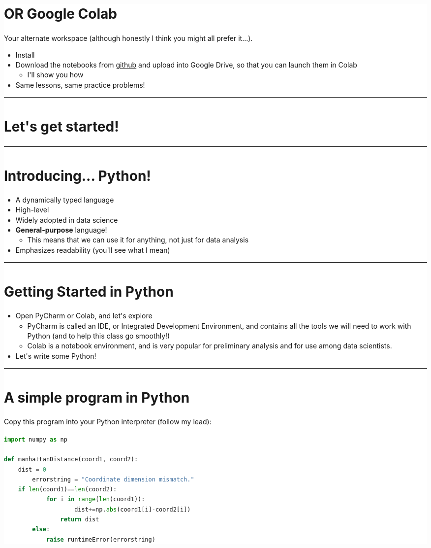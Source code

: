 
# OR Google Colab
Your alternate workspace (although honestly I think you might all prefer it...).
- Install
- Download the notebooks from [github](https://github.com/dustywhite7/pythonMikkeli) and upload into Google Drive, so that you can launch them in Colab
	- I'll show you how
- Same lessons, same practice problems!

---

# Let's get started!

---

# Introducing... Python!

- A dynamically typed language
- High-level
- Widely adopted in data science
- **General-purpose** language!
	- This means that we can use it for anything, not just for data analysis
- Emphasizes readability (you'll see what I mean)

---

# Getting Started in Python

- Open PyCharm or Colab, and let's explore
	- PyCharm is called an IDE, or Integrated Development Environment, and contains all the tools we will need to work with Python (and to help this class go smoothly!)
	- Colab is a notebook environment, and is very popular for preliminary analysis and for use among data scientists.
- Let's write some Python!

---

# A simple program in Python

Copy this program into your Python interpreter (follow my lead):

```python
import numpy as np

def manhattanDistance(coord1, coord2):
	dist = 0
    	errorstring = "Coordinate dimension mismatch."
	if len(coord1)==len(coord2):
    		for i in range(len(coord1)):
            		dist+=np.abs(coord1[i]-coord2[i])
                return dist
    	else:
        	raise runtimeError(errorstring)
```
